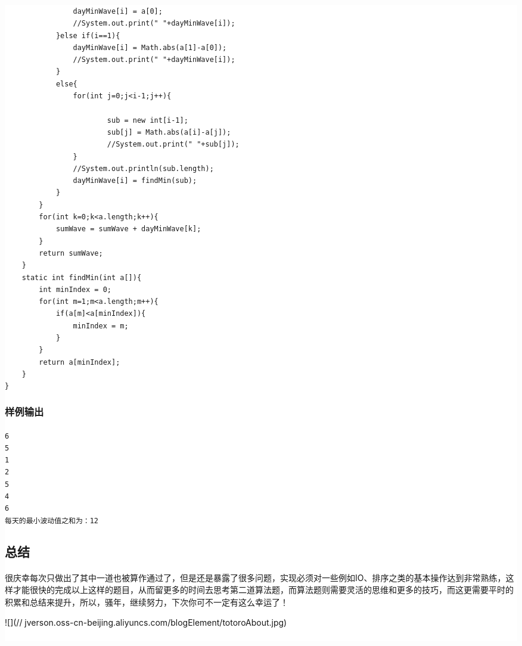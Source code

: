 ```
				dayMinWave[i] = a[0];
				//System.out.print(" "+dayMinWave[i]);
			}else if(i==1){
				dayMinWave[i] = Math.abs(a[1]-a[0]);
				//System.out.print(" "+dayMinWave[i]);
			}
			else{
				for(int j=0;j<i-1;j++){
					
					    sub = new int[i-1];
						sub[j] = Math.abs(a[i]-a[j]);
						//System.out.print(" "+sub[j]);					
				}				
				//System.out.println(sub.length);
				dayMinWave[i] = findMin(sub);	
			}
		}
		for(int k=0;k<a.length;k++){
			sumWave = sumWave + dayMinWave[k];
		}	
		return sumWave;
	}	
	static int findMin(int a[]){
		int minIndex = 0;
		for(int m=1;m<a.length;m++){
			if(a[m]<a[minIndex]){
				minIndex = m;
			}
		}	
		return a[minIndex];
	}	
}
```

### 样例输出
```
6
5
1
2
5
4
6
每天的最小波动值之和为：12
```

## 总结
很庆幸每次只做出了其中一道也被算作通过了，但是还是暴露了很多问题，实现必须对一些例如IO、排序之类的基本操作达到非常熟练，这样才能很快的完成以上这样的题目，从而留更多的时间去思考第二道算法题，而算法题则需要灵活的思维和更多的技巧，而这更需要平时的积累和总结来提升，所以，骚年，继续努力，下次你可不一定有这么幸运了！

![](//
jverson.oss-cn-beijing.aliyuncs.com/blogElement/totoroAbout.jpg)
<br><br>